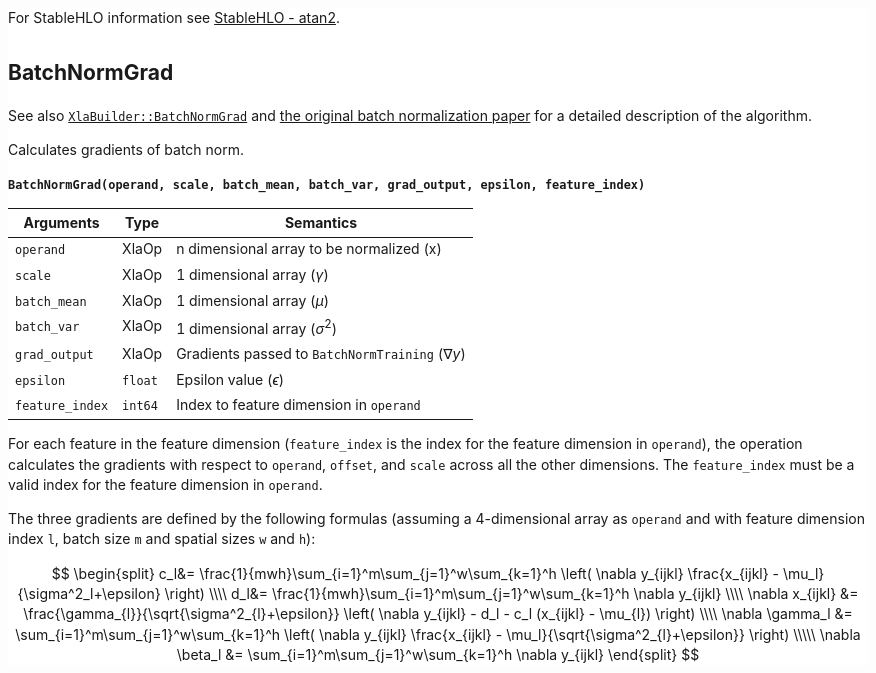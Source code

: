 For StableHLO information see
[StableHLO - atan2](https://openxla.org/stablehlo/spec#atan2).

## BatchNormGrad

See also
[`XlaBuilder::BatchNormGrad`](https://github.com/openxla/xla/tree/main/xla/hlo/builder/xla_builder.h)
and [the original batch normalization paper](https://arxiv.org/abs/1502.03167)
for a detailed description of the algorithm.

Calculates gradients of batch norm.

**`BatchNormGrad(operand, scale, batch_mean, batch_var, grad_output, epsilon,
feature_index)`**

Arguments       | Type    | Semantics
--------------- | ------- | ----------------------------------------------------
`operand`       | XlaOp   | n dimensional array to be normalized (x)
`scale`         | XlaOp   | 1 dimensional array ($\gamma$)
`batch_mean`    | XlaOp   | 1 dimensional array ($\mu$)
`batch_var`     | XlaOp   | 1 dimensional array ($\sigma^2$)
`grad_output`   | XlaOp   | Gradients passed to `BatchNormTraining` ($\nabla y$)
`epsilon`       | `float` | Epsilon value ($\epsilon$)
`feature_index` | `int64` | Index to feature dimension in `operand`

For each feature in the feature dimension (`feature_index` is the index for the
feature dimension in `operand`), the operation calculates the gradients with
respect to `operand`, `offset`, and `scale` across all the other dimensions. The
`feature_index` must be a valid index for the feature dimension in `operand`.

The three gradients are defined by the following formulas (assuming a
4-dimensional array as `operand` and with feature dimension index `l`, batch
size `m` and spatial sizes `w` and `h`):

$$
\begin{split} c_l&=
\frac{1}{mwh}\sum_{i=1}^m\sum_{j=1}^w\sum_{k=1}^h
\left( \nabla y_{ijkl} \frac{x_{ijkl} - \mu_l}{\sigma^2_l+\epsilon} \right)
\\\\
d_l&=
\frac{1}{mwh}\sum_{i=1}^m\sum_{j=1}^w\sum_{k=1}^h \nabla y_{ijkl}
\\\\
\nabla x_{ijkl} &= \frac{\gamma_{l}}{\sqrt{\sigma^2_{l}+\epsilon}}
\left( \nabla y_{ijkl} - d_l - c_l (x_{ijkl} - \mu_{l})
\right)
\\\\
\nabla \gamma_l &= \sum_{i=1}^m\sum_{j=1}^w\sum_{k=1}^h \left( \nabla y_{ijkl}
\frac{x_{ijkl} - \mu_l}{\sqrt{\sigma^2_{l}+\epsilon}} \right)
\\\\\
\nabla \beta_l &= \sum_{i=1}^m\sum_{j=1}^w\sum_{k=1}^h \nabla y_{ijkl}
\end{split}
$$
